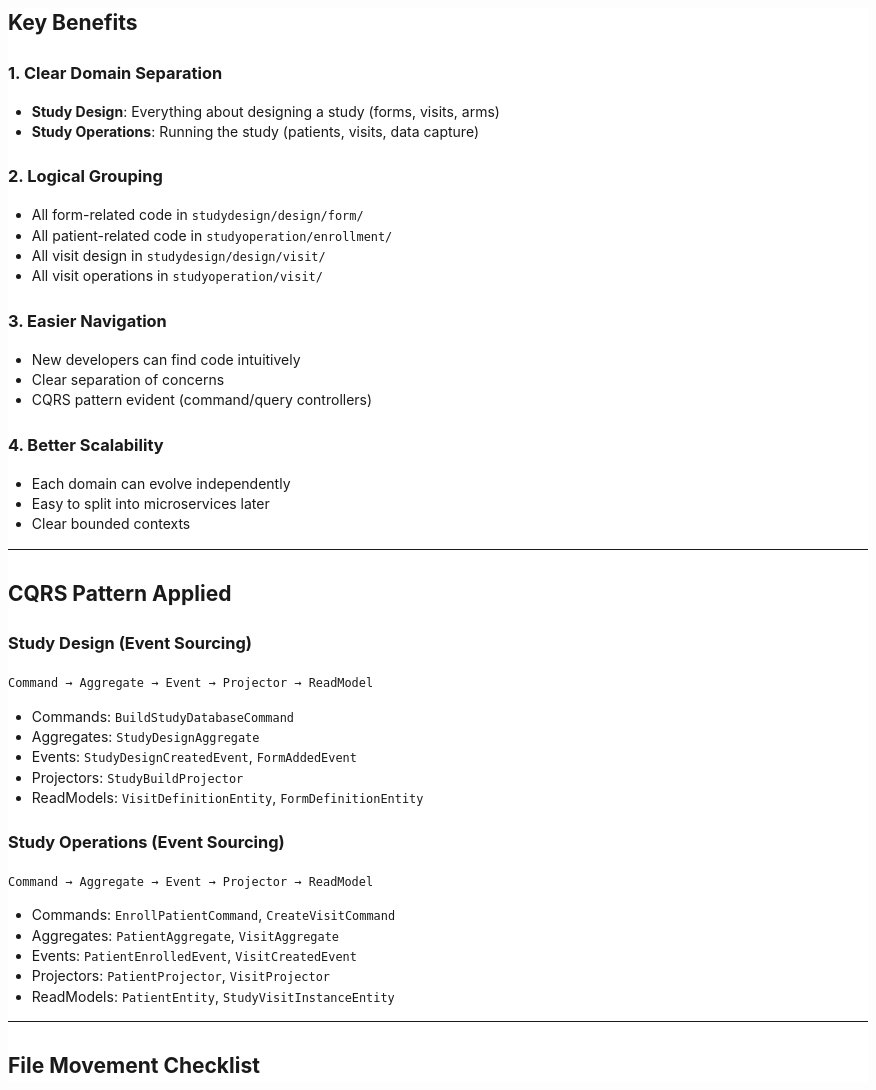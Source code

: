 
## Key Benefits

### 1. **Clear Domain Separation**
- **Study Design**: Everything about designing a study (forms, visits, arms)
- **Study Operations**: Running the study (patients, visits, data capture)

### 2. **Logical Grouping**
- All form-related code in `studydesign/design/form/`
- All patient-related code in `studyoperation/enrollment/`
- All visit design in `studydesign/design/visit/`
- All visit operations in `studyoperation/visit/`

### 3. **Easier Navigation**
- New developers can find code intuitively
- Clear separation of concerns
- CQRS pattern evident (command/query controllers)

### 4. **Better Scalability**
- Each domain can evolve independently
- Easy to split into microservices later
- Clear bounded contexts

---

## CQRS Pattern Applied

### Study Design (Event Sourcing)
```
Command → Aggregate → Event → Projector → ReadModel
```
- Commands: `BuildStudyDatabaseCommand`
- Aggregates: `StudyDesignAggregate`
- Events: `StudyDesignCreatedEvent`, `FormAddedEvent`
- Projectors: `StudyBuildProjector`
- ReadModels: `VisitDefinitionEntity`, `FormDefinitionEntity`

### Study Operations (Event Sourcing)
```
Command → Aggregate → Event → Projector → ReadModel
```
- Commands: `EnrollPatientCommand`, `CreateVisitCommand`
- Aggregates: `PatientAggregate`, `VisitAggregate`
- Events: `PatientEnrolledEvent`, `VisitCreatedEvent`
- Projectors: `PatientProjector`, `VisitProjector`
- ReadModels: `PatientEntity`, `StudyVisitInstanceEntity`

---

## File Movement Checklist
